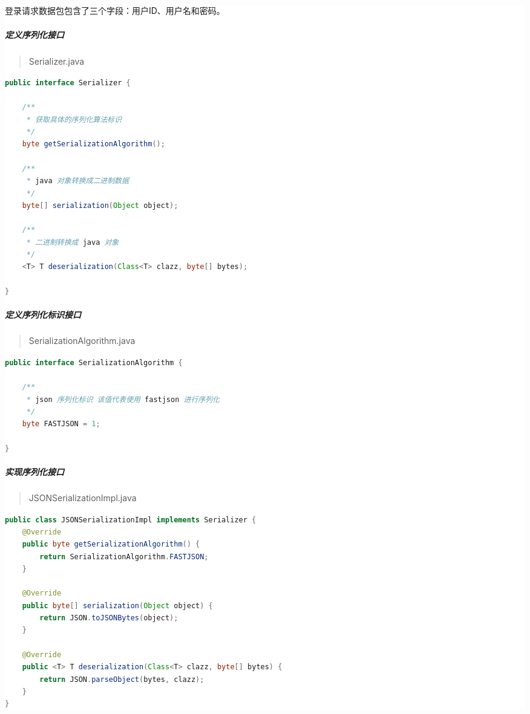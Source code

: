 登录请求数据包包含了三个字段：用户ID、用户名和密码。

##### 定义序列化接口

> Serializer.java

```java
public interface Serializer {

    /**
     * 获取具体的序列化算法标识
     */
    byte getSerializationAlgorithm();

    /**
     * java 对象转换成二进制数据
     */
    byte[] serialization(Object object);

    /**
     * 二进制转换成 java 对象
     */
    <T> T deserialization(Class<T> clazz, byte[] bytes);

}
```

##### 定义序列化标识接口

> SerializationAlgorithm.java

```java
public interface SerializationAlgorithm {

    /**
     * json 序列化标识 该值代表使用 fastjson 进行序列化
     */
    byte FASTJSON = 1;

}
```

##### 实现序列化接口

> JSONSerializationImpl.java

```java
public class JSONSerializationImpl implements Serializer {
    @Override
    public byte getSerializationAlgorithm() {
        return SerializationAlgorithm.FASTJSON;
    }

    @Override
    public byte[] serialization(Object object) {
        return JSON.toJSONBytes(object);
    }

    @Override
    public <T> T deserialization(Class<T> clazz, byte[] bytes) {
        return JSON.parseObject(bytes, clazz);
    }
}
```
